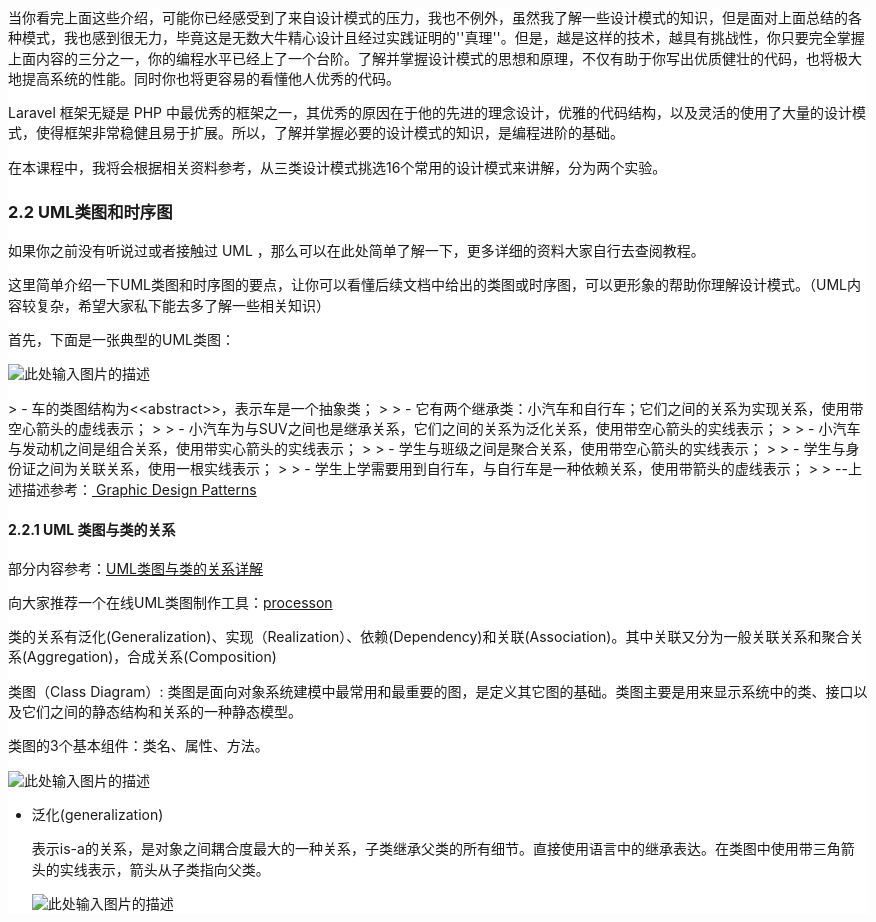 当你看完上面这些介绍，可能你已经感受到了来自设计模式的压力，我也不例外，虽然我了解一些设计模式的知识，但是面对上面总结的各种模式，我也感到很无力，毕竟这是无数大牛精心设计且经过实践证明的&#39;&#39;真理&#39;&#39;。但是，越是这样的技术，越具有挑战性，你只要完全掌握上面内容的三分之一，你的编程水平已经上了一个台阶。了解并掌握设计模式的思想和原理，不仅有助于你写出优质健壮的代码，也将极大地提高系统的性能。同时你也将更容易的看懂他人优秀的代码。

Laravel 框架无疑是 PHP 中最优秀的框架之一，其优秀的原因在于他的先进的理念设计，优雅的代码结构，以及灵活的使用了大量的设计模式，使得框架非常稳健且易于扩展。所以，了解并掌握必要的设计模式的知识，是编程进阶的基础。

在本课程中，我将会根据相关资料参考，从三类设计模式挑选16个常用的设计模式来讲解，分为两个实验。

### 2.2 UML类图和时序图

如果你之前没有听说过或者接触过 UML ，那么可以在此处简单了解一下，更多详细的资料大家自行去查阅教程。

这里简单介绍一下UML类图和时序图的要点，让你可以看懂后续文档中给出的类图或时序图，可以更形象的帮助你理解设计模式。（UML内容较复杂，希望大家私下能去多了解一些相关知识）

首先，下面是一张典型的UML类图：

![此处输入图片的描述](https://dn-anything-about-doc.qbox.me/document-uid108299labid2293timestamp1478843259466.png/wm)

&gt; - 车的类图结构为&lt;&lt;abstract&gt;&gt;，表示车是一个抽象类；
&gt;
&gt; - 它有两个继承类：小汽车和自行车；它们之间的关系为实现关系，使用带空心箭头的虚线表示；
&gt;
&gt; - 小汽车为与SUV之间也是继承关系，它们之间的关系为泛化关系，使用带空心箭头的实线表示；
&gt;
&gt; - 小汽车与发动机之间是组合关系，使用带实心箭头的实线表示；
&gt;
&gt; - 学生与班级之间是聚合关系，使用带空心箭头的实线表示；
&gt;
&gt; - 学生与身份证之间为关联关系，使用一根实线表示；
&gt;
&gt; - 学生上学需要用到自行车，与自行车是一种依赖关系，使用带箭头的虚线表示；
&gt;
&gt;   --上述描述参考：[ Graphic Design Patterns](https://design-patterns.readthedocs.io/zh_CN/latest/index.html)

#### 2.2.1  UML 类图与类的关系

部分内容参考：[UML类图与类的关系详解](http://www.uml.org.cn/oobject/201104212.asp)

向大家推荐一个在线UML类图制作工具：[processon](http://www.processon.com/)

类的关系有泛化(Generalization)、实现（Realization）、依赖(Dependency)和关联(Association)。其中关联又分为一般关联关系和聚合关系(Aggregation)，合成关系(Composition)

类图（Class Diagram）: 类图是面向对象系统建模中最常用和最重要的图，是定义其它图的基础。类图主要是用来显示系统中的类、接口以及它们之间的静态结构和关系的一种静态模型。

类图的3个基本组件：类名、属性、方法。 

![此处输入图片的描述](https://dn-anything-about-doc.qbox.me/document-uid108299labid2293timestamp1479198500927.png/wm)

* 泛化(generalization)

  表示is-a的关系，是对象之间耦合度最大的一种关系，子类继承父类的所有细节。直接使用语言中的继承表达。在类图中使用带三角箭头的实线表示，箭头从子类指向父类。

  ![此处输入图片的描述](https://dn-anything-about-doc.qbox.me/document-uid108299labid2293timestamp1479198831858.png/wm)
